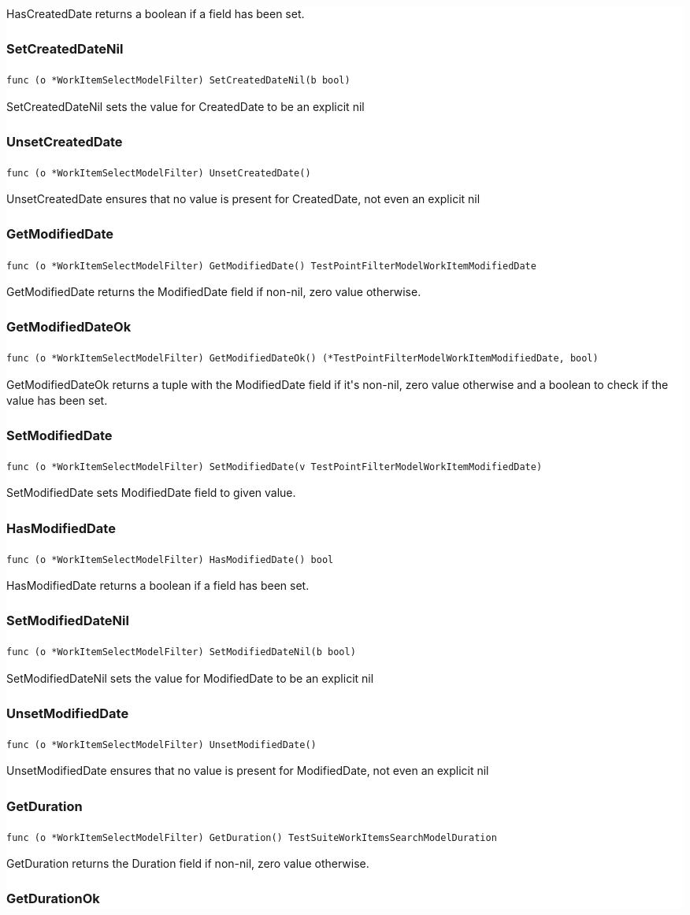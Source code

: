 HasCreatedDate returns a boolean if a field has been set.

### SetCreatedDateNil

`func (o *WorkItemSelectModelFilter) SetCreatedDateNil(b bool)`

 SetCreatedDateNil sets the value for CreatedDate to be an explicit nil

### UnsetCreatedDate
`func (o *WorkItemSelectModelFilter) UnsetCreatedDate()`

UnsetCreatedDate ensures that no value is present for CreatedDate, not even an explicit nil
### GetModifiedDate

`func (o *WorkItemSelectModelFilter) GetModifiedDate() TestPointFilterModelWorkItemModifiedDate`

GetModifiedDate returns the ModifiedDate field if non-nil, zero value otherwise.

### GetModifiedDateOk

`func (o *WorkItemSelectModelFilter) GetModifiedDateOk() (*TestPointFilterModelWorkItemModifiedDate, bool)`

GetModifiedDateOk returns a tuple with the ModifiedDate field if it's non-nil, zero value otherwise
and a boolean to check if the value has been set.

### SetModifiedDate

`func (o *WorkItemSelectModelFilter) SetModifiedDate(v TestPointFilterModelWorkItemModifiedDate)`

SetModifiedDate sets ModifiedDate field to given value.

### HasModifiedDate

`func (o *WorkItemSelectModelFilter) HasModifiedDate() bool`

HasModifiedDate returns a boolean if a field has been set.

### SetModifiedDateNil

`func (o *WorkItemSelectModelFilter) SetModifiedDateNil(b bool)`

 SetModifiedDateNil sets the value for ModifiedDate to be an explicit nil

### UnsetModifiedDate
`func (o *WorkItemSelectModelFilter) UnsetModifiedDate()`

UnsetModifiedDate ensures that no value is present for ModifiedDate, not even an explicit nil
### GetDuration

`func (o *WorkItemSelectModelFilter) GetDuration() TestSuiteWorkItemsSearchModelDuration`

GetDuration returns the Duration field if non-nil, zero value otherwise.

### GetDurationOk
